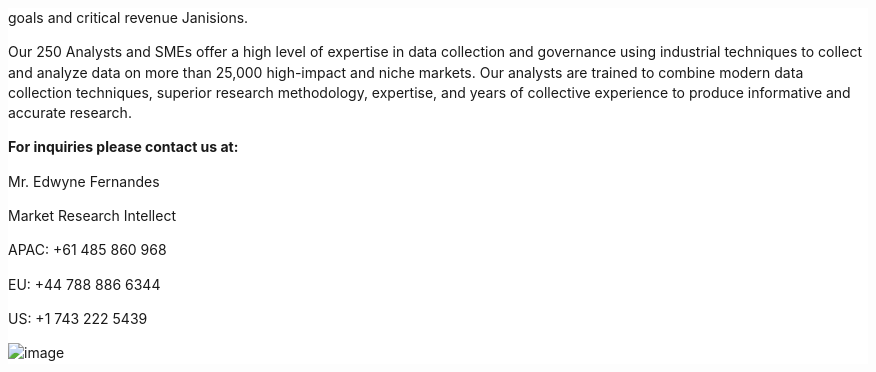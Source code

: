 goals and critical revenue Janisions.</p><p><span class="">Our 250 Analysts and SMEs offer a high level of expertise in data collection and governance using industrial techniques to collect and analyze data on more than 25,000 high-impact and niche markets. Our analysts are trained to combine modern data collection techniques, superior research methodology, expertise, and years of collective experience to produce informative and accurate research.</span></p><p><strong>For inquiries please contact us at:</strong></p><p>Mr. Edwyne Fernandes</p><p>Market Research Intellect</p><p>APAC: +61 485 860 968</p><p>EU: +44 788 886 6344</p><p>US: +1 743 222 5439</p>
![image](https://github.com/user-attachments/assets/13ba3242-3681-400e-b21d-9ada1453d351)

